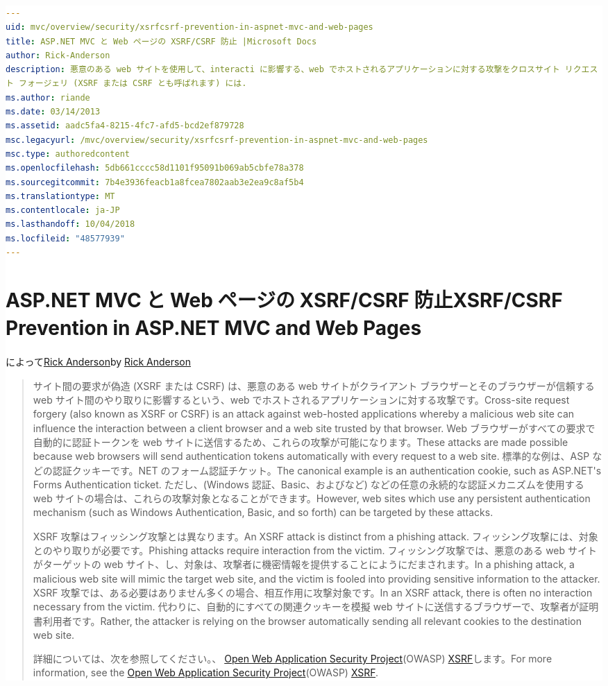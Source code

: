```yaml
---
uid: mvc/overview/security/xsrfcsrf-prevention-in-aspnet-mvc-and-web-pages
title: ASP.NET MVC と Web ページの XSRF/CSRF 防止 |Microsoft Docs
author: Rick-Anderson
description: 悪意のある web サイトを使用して、interacti に影響する、web でホストされるアプリケーションに対する攻撃をクロスサイト リクエスト フォージェリ (XSRF または CSRF とも呼ばれます) には.
ms.author: riande
ms.date: 03/14/2013
ms.assetid: aadc5fa4-8215-4fc7-afd5-bcd2ef879728
msc.legacyurl: /mvc/overview/security/xsrfcsrf-prevention-in-aspnet-mvc-and-web-pages
msc.type: authoredcontent
ms.openlocfilehash: 5db661cccc58d1101f95091b069ab5cbfe78a378
ms.sourcegitcommit: 7b4e3936feacb1a8fcea7802aab3e2ea9c8af5b4
ms.translationtype: MT
ms.contentlocale: ja-JP
ms.lasthandoff: 10/04/2018
ms.locfileid: "48577939"
---
```

<a name="xsrfcsrf-prevention-in-aspnet-mvc-and-web-pages"></a><span data-ttu-id="cd004-103">ASP.NET MVC と Web ページの XSRF/CSRF 防止</span><span class="sxs-lookup"><span data-stu-id="cd004-103">XSRF/CSRF Prevention in ASP.NET MVC and Web Pages</span></span>
====================
<span data-ttu-id="cd004-104">によって[Rick Anderson]((https://twitter.com/RickAndMSFT))</span><span class="sxs-lookup"><span data-stu-id="cd004-104">by [Rick Anderson]((https://twitter.com/RickAndMSFT))</span></span>

> <span data-ttu-id="cd004-105">サイト間の要求が偽造 (XSRF または CSRF) は、悪意のある web サイトがクライアント ブラウザーとそのブラウザーが信頼する web サイト間のやり取りに影響するという、web でホストされるアプリケーションに対する攻撃です。</span><span class="sxs-lookup"><span data-stu-id="cd004-105">Cross-site request forgery (also known as XSRF or CSRF) is an attack against web-hosted applications whereby a malicious web site can influence the interaction between a client browser and a web site trusted by that browser.</span></span> <span data-ttu-id="cd004-106">Web ブラウザーがすべての要求で自動的に認証トークンを web サイトに送信するため、これらの攻撃が可能になります。</span><span class="sxs-lookup"><span data-stu-id="cd004-106">These attacks are made possible because web browsers will send authentication tokens automatically with every request to a web site.</span></span> <span data-ttu-id="cd004-107">標準的な例は、ASP などの認証クッキーです。NET のフォーム認証チケット。</span><span class="sxs-lookup"><span data-stu-id="cd004-107">The canonical example is an authentication cookie, such as ASP.NET's Forms Authentication ticket.</span></span> <span data-ttu-id="cd004-108">ただし、(Windows 認証、Basic、およびなど) などの任意の永続的な認証メカニズムを使用する web サイトの場合は、これらの攻撃対象となることができます。</span><span class="sxs-lookup"><span data-stu-id="cd004-108">However, web sites which use any persistent authentication mechanism (such as Windows Authentication, Basic, and so forth) can be targeted by these attacks.</span></span>
> 
> <span data-ttu-id="cd004-109">XSRF 攻撃はフィッシング攻撃とは異なります。</span><span class="sxs-lookup"><span data-stu-id="cd004-109">An XSRF attack is distinct from a phishing attack.</span></span> <span data-ttu-id="cd004-110">フィッシング攻撃には、対象とのやり取りが必要です。</span><span class="sxs-lookup"><span data-stu-id="cd004-110">Phishing attacks require interaction from the victim.</span></span> <span data-ttu-id="cd004-111">フィッシング攻撃では、悪意のある web サイトがターゲットの web サイト、し、対象は、攻撃者に機密情報を提供することにようにだまされます。</span><span class="sxs-lookup"><span data-stu-id="cd004-111">In a phishing attack, a malicious web site will mimic the target web site, and the victim is fooled into providing sensitive information to the attacker.</span></span> <span data-ttu-id="cd004-112">XSRF 攻撃では、ある必要はありません多くの場合、相互作用に攻撃対象です。</span><span class="sxs-lookup"><span data-stu-id="cd004-112">In an XSRF attack, there is often no interaction necessary from the victim.</span></span> <span data-ttu-id="cd004-113">代わりに、自動的にすべての関連クッキーを模擬 web サイトに送信するブラウザーで、攻撃者が証明書利用者です。</span><span class="sxs-lookup"><span data-stu-id="cd004-113">Rather, the attacker is relying on the browser automatically sending all relevant cookies to the destination web site.</span></span>
> 
> <span data-ttu-id="cd004-114">詳細については、次を参照してください。、 [Open Web Application Security Project](https://www.owasp.org/index.php/Main_Page)(OWASP) [XSRF](https://www.owasp.org/index.php/Cross-Site_Request_Forgery_(CSRF))します。</span><span class="sxs-lookup"><span data-stu-id="cd004-114">For more information, see the [Open Web Application Security Project](https://www.owasp.org/index.php/Main_Page)(OWASP) [XSRF](https://www.owasp.org/index.php/Cross-Site_Request_Forgery_(CSRF)).</span></span>
